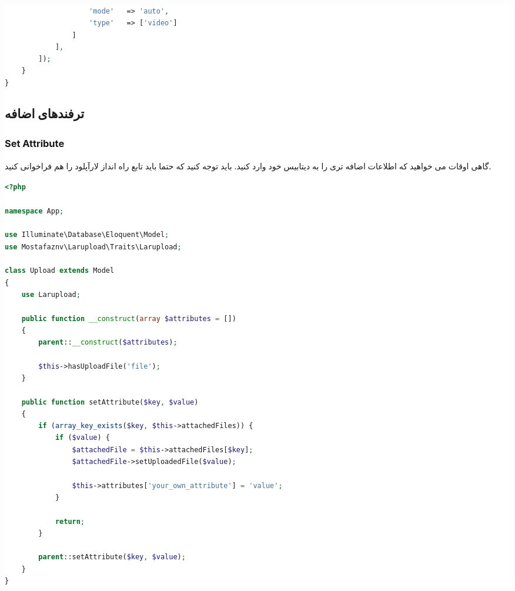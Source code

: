 ```php
                    'mode'   => 'auto',
                    'type'   => ['video']
                ]
            ],
        ]);
    }
}
```

## ترفندهای اضافه

### Set Attribute
گاهی اوقات می خواهید که اطلاعات اضافه تری را به دیتابیس خود وارد کنید. باید توجه کنید که حتما باید تابع راه انداز لارآپلود را هم فراخوانی کنید.
 
```php
<?php

namespace App;

use Illuminate\Database\Eloquent\Model;
use Mostafaznv\Larupload\Traits\Larupload;

class Upload extends Model
{
    use Larupload;

    public function __construct(array $attributes = [])
    {
        parent::__construct($attributes);

        $this->hasUploadFile('file');
    }
    
    public function setAttribute($key, $value)
    {
        if (array_key_exists($key, $this->attachedFiles)) {
            if ($value) {
                $attachedFile = $this->attachedFiles[$key];
                $attachedFile->setUploadedFile($value);
    
                $this->attributes['your_own_attribute'] = 'value';
            }
    
            return;
        }
    
        parent::setAttribute($key, $value);
    }
}
``` 
